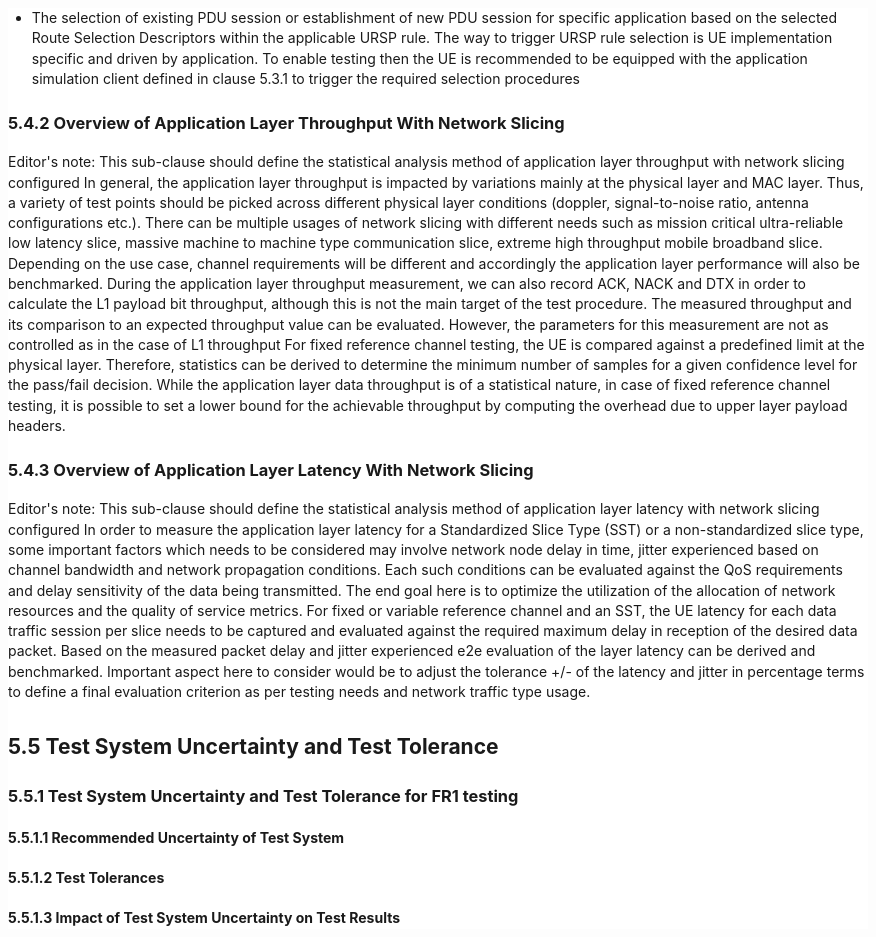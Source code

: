   * The selection of existing PDU session or establishment of new PDU session for specific application based on the selected Route Selection Descriptors within the applicable URSP rule.
The way to trigger URSP rule selection is UE implementation specific and
driven by application. To enable testing then the UE is recommended to be
equipped with the application simulation client defined in clause 5.3.1 to
trigger the required selection procedures
### 5.4.2 Overview of Application Layer Throughput With Network Slicing
Editor\'s note: This sub-clause should define the statistical analysis method
of application layer throughput with network slicing configured
In general, the application layer throughput is impacted by variations mainly
at the physical layer and MAC layer. Thus, a variety of test points should be
picked across different physical layer conditions (doppler, signal-to-noise
ratio, antenna configurations etc.).
There can be multiple usages of network slicing with different needs such as
mission critical ultra-reliable low latency slice, massive machine to machine
type communication slice, extreme high throughput mobile broadband slice.
Depending on the use case, channel requirements will be different and
accordingly the application layer performance will also be benchmarked.
During the application layer throughput measurement, we can also record ACK,
NACK and DTX in order to calculate the L1 payload bit throughput, although
this is not the main target of the test procedure. The measured throughput and
its comparison to an expected throughput value can be evaluated. However, the
parameters for this measurement are not as controlled as in the case of L1
throughput
For fixed reference channel testing, the UE is compared against a predefined
limit at the physical layer. Therefore, statistics can be derived to determine
the minimum number of samples for a given confidence level for the pass/fail
decision. While the application layer data throughput is of a statistical
nature, in case of fixed reference channel testing, it is possible to set a
lower bound for the achievable throughput by computing the overhead due to
upper layer payload headers.
### 5.4.3 Overview of Application Layer Latency With Network Slicing
Editor\'s note: This sub-clause should define the statistical analysis method
of application layer latency with network slicing configured
In order to measure the application layer latency for a Standardized Slice
Type (SST) or a non-standardized slice type, some important factors which
needs to be considered may involve network node delay in time, jitter
experienced based on channel bandwidth and network propagation conditions.
Each such conditions can be evaluated against the QoS requirements and delay
sensitivity of the data being transmitted. The end goal here is to optimize
the utilization of the allocation of network resources and the quality of
service metrics.
For fixed or variable reference channel and an SST, the UE latency for each
data traffic session per slice needs to be captured and evaluated against the
required maximum delay in reception of the desired data packet. Based on the
measured packet delay and jitter experienced e2e evaluation of the layer
latency can be derived and benchmarked. Important aspect here to consider
would be to adjust the tolerance +/- of the latency and jitter in percentage
terms to define a final evaluation criterion as per testing needs and network
traffic type usage.
## 5.5 Test System Uncertainty and Test Tolerance
### 5.5.1 Test System Uncertainty and Test Tolerance for FR1 testing
#### 5.5.1.1 Recommended Uncertainty of Test System
#### 5.5.1.2 Test Tolerances
#### 5.5.1.3 Impact of Test System Uncertainty on Test Results